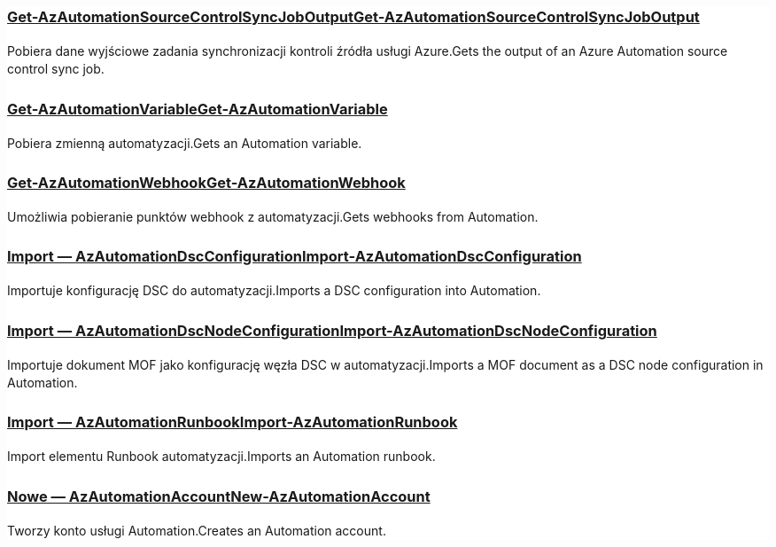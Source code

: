 ### [<span data-ttu-id="bb3d5-165">Get-AzAutomationSourceControlSyncJobOutput</span><span class="sxs-lookup"><span data-stu-id="bb3d5-165">Get-AzAutomationSourceControlSyncJobOutput</span></span>](Get-AzAutomationSourceControlSyncJobOutput.md)
<span data-ttu-id="bb3d5-166">Pobiera dane wyjściowe zadania synchronizacji kontroli źródła usługi Azure.</span><span class="sxs-lookup"><span data-stu-id="bb3d5-166">Gets the output of an Azure Automation source control sync job.</span></span>

### [<span data-ttu-id="bb3d5-167">Get-AzAutomationVariable</span><span class="sxs-lookup"><span data-stu-id="bb3d5-167">Get-AzAutomationVariable</span></span>](Get-AzAutomationVariable.md)
<span data-ttu-id="bb3d5-168">Pobiera zmienną automatyzacji.</span><span class="sxs-lookup"><span data-stu-id="bb3d5-168">Gets an Automation variable.</span></span>

### [<span data-ttu-id="bb3d5-169">Get-AzAutomationWebhook</span><span class="sxs-lookup"><span data-stu-id="bb3d5-169">Get-AzAutomationWebhook</span></span>](Get-AzAutomationWebhook.md)
<span data-ttu-id="bb3d5-170">Umożliwia pobieranie punktów webhook z automatyzacji.</span><span class="sxs-lookup"><span data-stu-id="bb3d5-170">Gets webhooks from Automation.</span></span>

### [<span data-ttu-id="bb3d5-171">Import — AzAutomationDscConfiguration</span><span class="sxs-lookup"><span data-stu-id="bb3d5-171">Import-AzAutomationDscConfiguration</span></span>](Import-AzAutomationDscConfiguration.md)
<span data-ttu-id="bb3d5-172">Importuje konfigurację DSC do automatyzacji.</span><span class="sxs-lookup"><span data-stu-id="bb3d5-172">Imports a DSC configuration into Automation.</span></span>

### [<span data-ttu-id="bb3d5-173">Import — AzAutomationDscNodeConfiguration</span><span class="sxs-lookup"><span data-stu-id="bb3d5-173">Import-AzAutomationDscNodeConfiguration</span></span>](Import-AzAutomationDscNodeConfiguration.md)
<span data-ttu-id="bb3d5-174">Importuje dokument MOF jako konfigurację węzła DSC w automatyzacji.</span><span class="sxs-lookup"><span data-stu-id="bb3d5-174">Imports a MOF document as a DSC node configuration in Automation.</span></span>

### [<span data-ttu-id="bb3d5-175">Import — AzAutomationRunbook</span><span class="sxs-lookup"><span data-stu-id="bb3d5-175">Import-AzAutomationRunbook</span></span>](Import-AzAutomationRunbook.md)
<span data-ttu-id="bb3d5-176">Import elementu Runbook automatyzacji.</span><span class="sxs-lookup"><span data-stu-id="bb3d5-176">Imports an Automation runbook.</span></span>

### [<span data-ttu-id="bb3d5-177">Nowe — AzAutomationAccount</span><span class="sxs-lookup"><span data-stu-id="bb3d5-177">New-AzAutomationAccount</span></span>](New-AzAutomationAccount.md)
<span data-ttu-id="bb3d5-178">Tworzy konto usługi Automation.</span><span class="sxs-lookup"><span data-stu-id="bb3d5-178">Creates an Automation account.</span></span>
